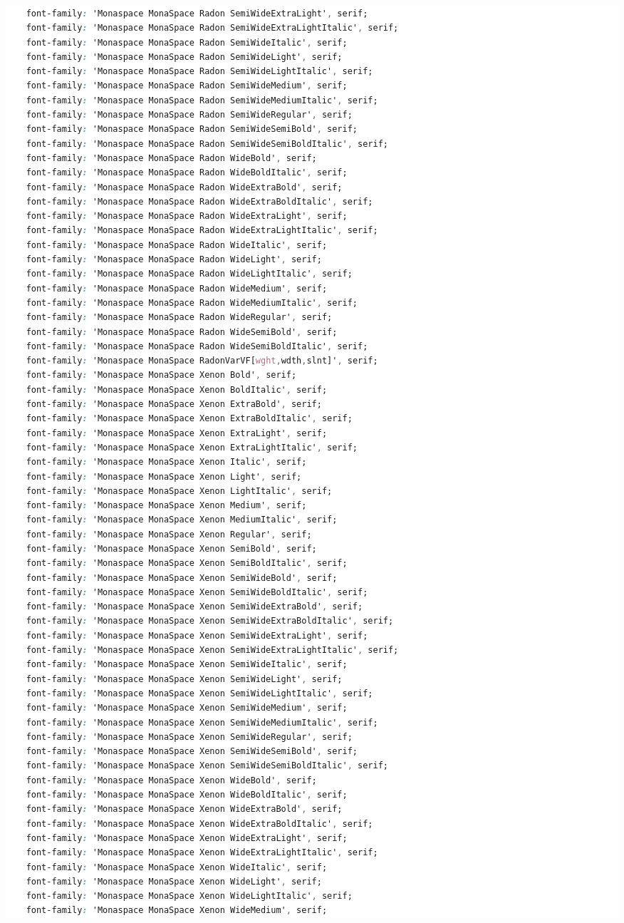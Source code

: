 ```css
	font-family: 'Monaspace MonaSpace Radon SemiWideExtraLight', serif;
	font-family: 'Monaspace MonaSpace Radon SemiWideExtraLightItalic', serif;
	font-family: 'Monaspace MonaSpace Radon SemiWideItalic', serif;
	font-family: 'Monaspace MonaSpace Radon SemiWideLight', serif;
	font-family: 'Monaspace MonaSpace Radon SemiWideLightItalic', serif;
	font-family: 'Monaspace MonaSpace Radon SemiWideMedium', serif;
	font-family: 'Monaspace MonaSpace Radon SemiWideMediumItalic', serif;
	font-family: 'Monaspace MonaSpace Radon SemiWideRegular', serif;
	font-family: 'Monaspace MonaSpace Radon SemiWideSemiBold', serif;
	font-family: 'Monaspace MonaSpace Radon SemiWideSemiBoldItalic', serif;
	font-family: 'Monaspace MonaSpace Radon WideBold', serif;
	font-family: 'Monaspace MonaSpace Radon WideBoldItalic', serif;
	font-family: 'Monaspace MonaSpace Radon WideExtraBold', serif;
	font-family: 'Monaspace MonaSpace Radon WideExtraBoldItalic', serif;
	font-family: 'Monaspace MonaSpace Radon WideExtraLight', serif;
	font-family: 'Monaspace MonaSpace Radon WideExtraLightItalic', serif;
	font-family: 'Monaspace MonaSpace Radon WideItalic', serif;
	font-family: 'Monaspace MonaSpace Radon WideLight', serif;
	font-family: 'Monaspace MonaSpace Radon WideLightItalic', serif;
	font-family: 'Monaspace MonaSpace Radon WideMedium', serif;
	font-family: 'Monaspace MonaSpace Radon WideMediumItalic', serif;
	font-family: 'Monaspace MonaSpace Radon WideRegular', serif;
	font-family: 'Monaspace MonaSpace Radon WideSemiBold', serif;
	font-family: 'Monaspace MonaSpace Radon WideSemiBoldItalic', serif;
	font-family: 'Monaspace MonaSpace RadonVarVF[wght,wdth,slnt]', serif;
	font-family: 'Monaspace MonaSpace Xenon Bold', serif;
	font-family: 'Monaspace MonaSpace Xenon BoldItalic', serif;
	font-family: 'Monaspace MonaSpace Xenon ExtraBold', serif;
	font-family: 'Monaspace MonaSpace Xenon ExtraBoldItalic', serif;
	font-family: 'Monaspace MonaSpace Xenon ExtraLight', serif;
	font-family: 'Monaspace MonaSpace Xenon ExtraLightItalic', serif;
	font-family: 'Monaspace MonaSpace Xenon Italic', serif;
	font-family: 'Monaspace MonaSpace Xenon Light', serif;
	font-family: 'Monaspace MonaSpace Xenon LightItalic', serif;
	font-family: 'Monaspace MonaSpace Xenon Medium', serif;
	font-family: 'Monaspace MonaSpace Xenon MediumItalic', serif;
	font-family: 'Monaspace MonaSpace Xenon Regular', serif;
	font-family: 'Monaspace MonaSpace Xenon SemiBold', serif;
	font-family: 'Monaspace MonaSpace Xenon SemiBoldItalic', serif;
	font-family: 'Monaspace MonaSpace Xenon SemiWideBold', serif;
	font-family: 'Monaspace MonaSpace Xenon SemiWideBoldItalic', serif;
	font-family: 'Monaspace MonaSpace Xenon SemiWideExtraBold', serif;
	font-family: 'Monaspace MonaSpace Xenon SemiWideExtraBoldItalic', serif;
	font-family: 'Monaspace MonaSpace Xenon SemiWideExtraLight', serif;
	font-family: 'Monaspace MonaSpace Xenon SemiWideExtraLightItalic', serif;
	font-family: 'Monaspace MonaSpace Xenon SemiWideItalic', serif;
	font-family: 'Monaspace MonaSpace Xenon SemiWideLight', serif;
	font-family: 'Monaspace MonaSpace Xenon SemiWideLightItalic', serif;
	font-family: 'Monaspace MonaSpace Xenon SemiWideMedium', serif;
	font-family: 'Monaspace MonaSpace Xenon SemiWideMediumItalic', serif;
	font-family: 'Monaspace MonaSpace Xenon SemiWideRegular', serif;
	font-family: 'Monaspace MonaSpace Xenon SemiWideSemiBold', serif;
	font-family: 'Monaspace MonaSpace Xenon SemiWideSemiBoldItalic', serif;
	font-family: 'Monaspace MonaSpace Xenon WideBold', serif;
	font-family: 'Monaspace MonaSpace Xenon WideBoldItalic', serif;
	font-family: 'Monaspace MonaSpace Xenon WideExtraBold', serif;
	font-family: 'Monaspace MonaSpace Xenon WideExtraBoldItalic', serif;
	font-family: 'Monaspace MonaSpace Xenon WideExtraLight', serif;
	font-family: 'Monaspace MonaSpace Xenon WideExtraLightItalic', serif;
	font-family: 'Monaspace MonaSpace Xenon WideItalic', serif;
	font-family: 'Monaspace MonaSpace Xenon WideLight', serif;
	font-family: 'Monaspace MonaSpace Xenon WideLightItalic', serif;
	font-family: 'Monaspace MonaSpace Xenon WideMedium', serif;
```